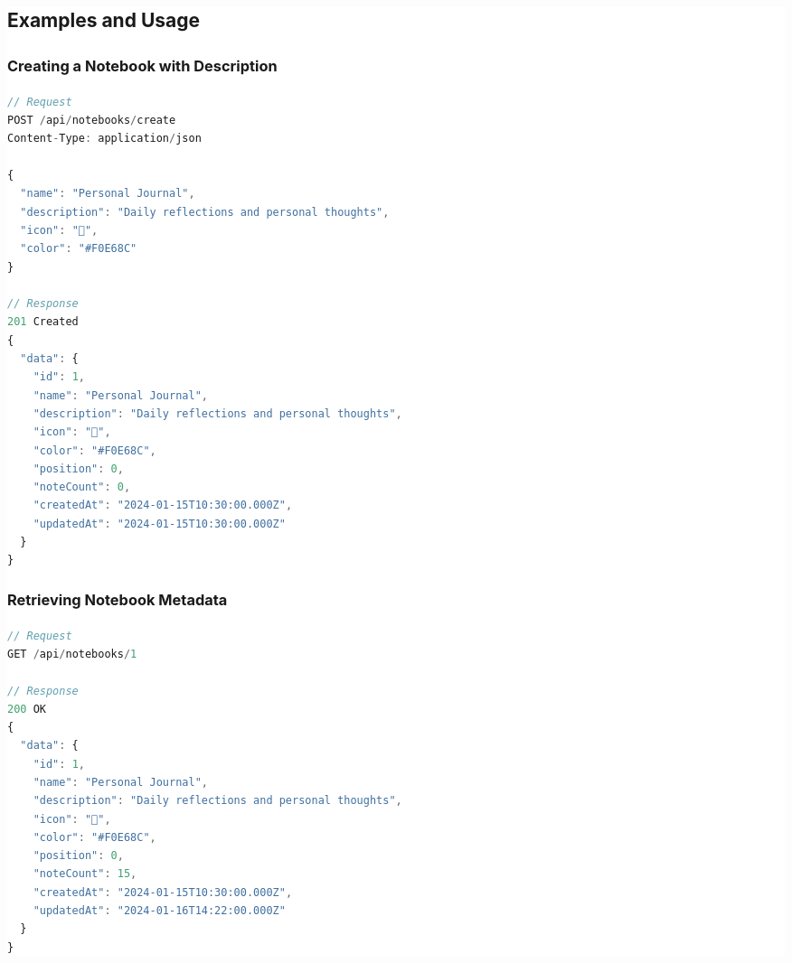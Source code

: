 ## Examples and Usage

### Creating a Notebook with Description

```javascript
// Request
POST /api/notebooks/create
Content-Type: application/json

{
  "name": "Personal Journal",
  "description": "Daily reflections and personal thoughts",
  "icon": "📔",
  "color": "#F0E68C"
}

// Response
201 Created
{
  "data": {
    "id": 1,
    "name": "Personal Journal",
    "description": "Daily reflections and personal thoughts",
    "icon": "📔",
    "color": "#F0E68C",
    "position": 0,
    "noteCount": 0,
    "createdAt": "2024-01-15T10:30:00.000Z",
    "updatedAt": "2024-01-15T10:30:00.000Z"
  }
}
```

### Retrieving Notebook Metadata

```javascript
// Request
GET /api/notebooks/1

// Response
200 OK
{
  "data": {
    "id": 1,
    "name": "Personal Journal",
    "description": "Daily reflections and personal thoughts",
    "icon": "📔",
    "color": "#F0E68C",
    "position": 0,
    "noteCount": 15,
    "createdAt": "2024-01-15T10:30:00.000Z",
    "updatedAt": "2024-01-16T14:22:00.000Z"
  }
}
```
